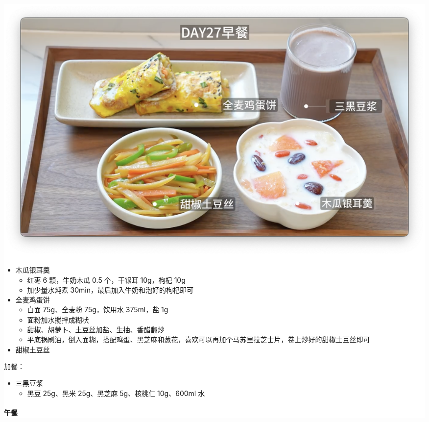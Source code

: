 ![image-20231107163059317](assets/image-20231107163059317.png)


- 木瓜银耳羹
  - 红枣 6 颗，牛奶木瓜 0.5 个，干银耳 10g，枸杞 10g
  - 加少量水炖煮 30min，最后加入牛奶和泡好的枸杞即可
- 全麦鸡蛋饼
  - 白面 75g、全麦粉 75g，饮用水 375ml，盐 1g
  - 面粉加水搅拌成糊状
  - 甜椒、胡萝卜、土豆丝加盐、生抽、香醋翻炒
  - 平底锅刷油，倒入面糊，搭配鸡蛋、黑芝麻和葱花，喜欢可以再加个马苏里拉芝士片，卷上炒好的甜椒土豆丝即可
- 甜椒土豆丝

加餐：
- 三黑豆浆
  - 黑豆 25g、黑米 25g、黑芝麻 5g、核桃仁 10g、600ml 水

#### 午餐
